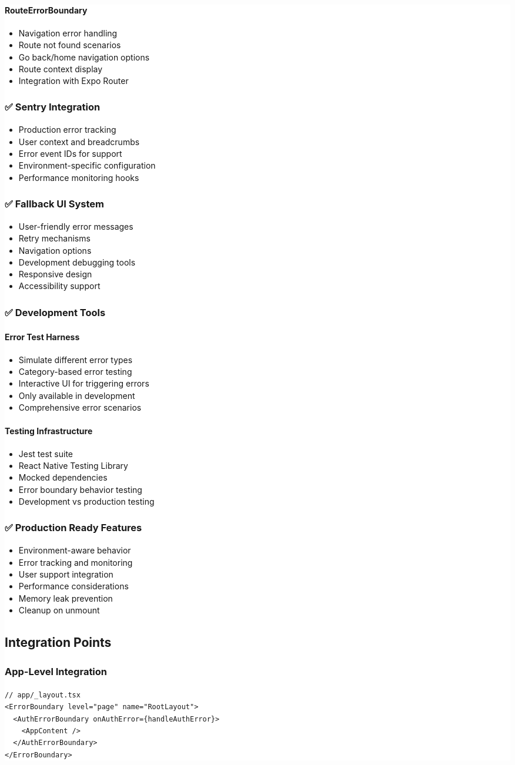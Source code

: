 #### RouteErrorBoundary
- Navigation error handling
- Route not found scenarios
- Go back/home navigation options
- Route context display
- Integration with Expo Router

### ✅ Sentry Integration
- Production error tracking
- User context and breadcrumbs
- Error event IDs for support
- Environment-specific configuration
- Performance monitoring hooks

### ✅ Fallback UI System
- User-friendly error messages
- Retry mechanisms
- Navigation options
- Development debugging tools
- Responsive design
- Accessibility support

### ✅ Development Tools

#### Error Test Harness
- Simulate different error types
- Category-based error testing
- Interactive UI for triggering errors
- Only available in development
- Comprehensive error scenarios

#### Testing Infrastructure
- Jest test suite
- React Native Testing Library
- Mocked dependencies
- Error boundary behavior testing
- Development vs production testing

### ✅ Production Ready Features
- Environment-aware behavior
- Error tracking and monitoring
- User support integration
- Performance considerations
- Memory leak prevention
- Cleanup on unmount

## Integration Points

### App-Level Integration
```tsx
// app/_layout.tsx
<ErrorBoundary level="page" name="RootLayout">
  <AuthErrorBoundary onAuthError={handleAuthError}>
    <AppContent />
  </AuthErrorBoundary>
</ErrorBoundary>
```
